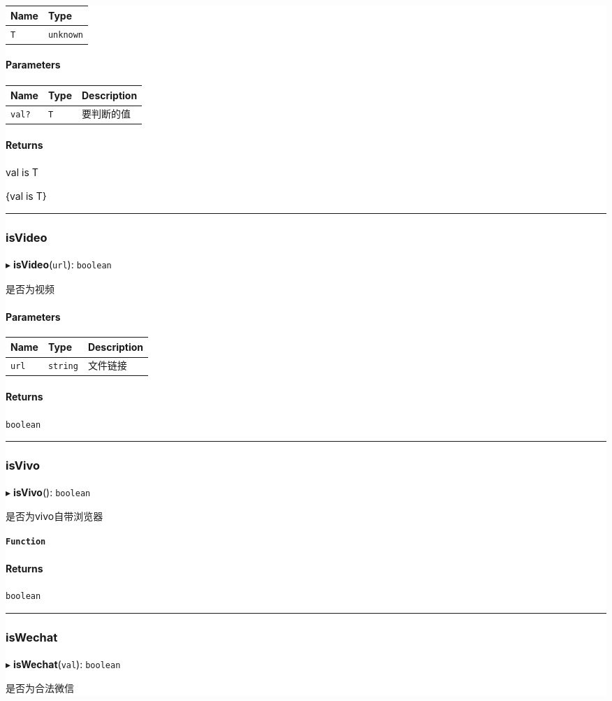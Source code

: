 | Name | Type |
| :------ | :------ |
| `T` | `unknown` |

#### Parameters

| Name | Type | Description |
| :------ | :------ | :------ |
| `val?` | `T` | 要判断的值 |

#### Returns

val is T

{val is T}

___

### isVideo

▸ **isVideo**(`url`): `boolean`

是否为视频

#### Parameters

| Name | Type | Description |
| :------ | :------ | :------ |
| `url` | `string` | 文件链接 |

#### Returns

`boolean`

___

### isVivo

▸ **isVivo**(): `boolean`

是否为vivo自带浏览器

**`Function`**

#### Returns

`boolean`

___

### isWechat

▸ **isWechat**(`val`): `boolean`

是否为合法微信
